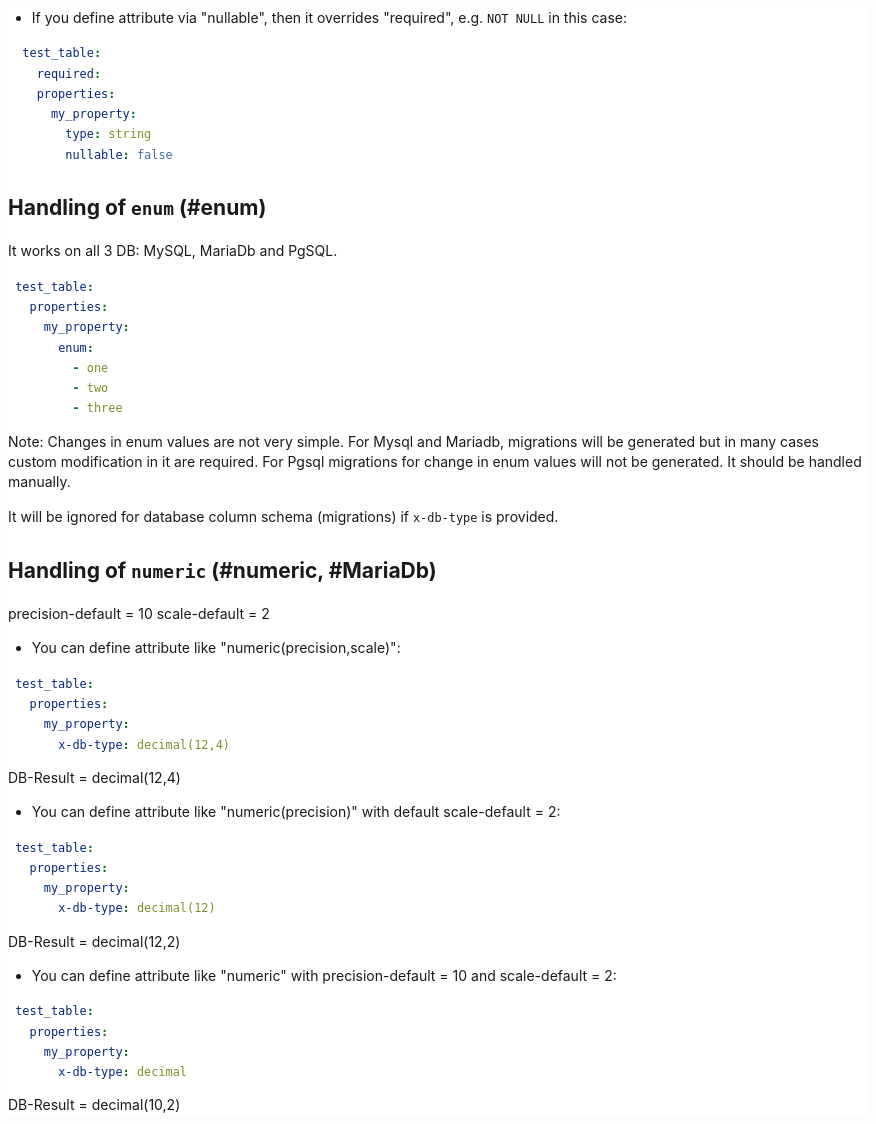 - If you define attribute via "nullable", then it overrides "required", e.g. `NOT NULL` in this case:

```yaml
  test_table:
    required:
    properties:
      my_property:
        type: string
        nullable: false
```

## Handling of `enum` (#enum)
It works on all 3 DB: MySQL, MariaDb and PgSQL.

 ```yaml
  test_table:
    properties:
      my_property:
        enum:
          - one
          - two
          - three
```

Note: Changes in enum values are not very simple. For Mysql and Mariadb, migrations will be generated but in many cases custom modification in it are required. For Pgsql migrations for change in enum values will not be generated. It should be handled manually.

It will be ignored for database column schema (migrations) if `x-db-type` is provided.

## Handling of `numeric` (#numeric, #MariaDb)

precision-default = 10
scale-default = 2

- You can define attribute like "numeric(precision,scale)":
 ```yaml
  test_table:
    properties:
      my_property:
        x-db-type: decimal(12,4)
```
DB-Result = decimal(12,4)

- You can define attribute like "numeric(precision)" with default scale-default = 2:
 ```yaml
  test_table:
    properties:
      my_property:
        x-db-type: decimal(12)
```
DB-Result = decimal(12,2)

- You can define attribute like "numeric" with precision-default = 10 and scale-default = 2:
 ```yaml
  test_table:
    properties:
      my_property:
        x-db-type: decimal
```
DB-Result = decimal(10,2)
